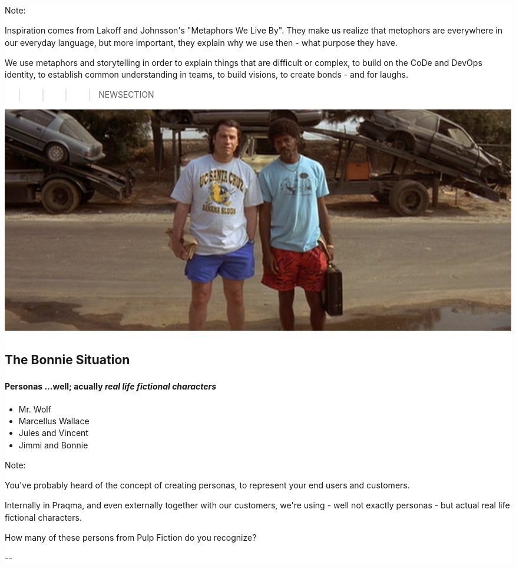 
Note:

Inspiration comes from Lakoff and Johnsson's "Metaphors We Live By". They make us realize that metophors are everywhere in our everyday language, but more important, they explain why we use then - what purpose they have.

We use metaphors and storytelling in order to explain things that are difficult or complex, to build on the CoDe and DevOps identity, to establish common understanding in teams, to build visions, to create bonds - and for laughs.

>>>>NEWSECTION

![vincent and jules](res/jules-vincent.jpg)

## The Bonnie Situation

#### Personas ...well; acually _real life fictional characters_

- Mr. Wolf
- Marcellus Wallace
- Jules and Vincent
- Jimmi and Bonnie

Note:

You've probably heard of the concept of creating personas, to represent your end users and customers.

Internally in Praqma, and even externally together with our customers, we're using - well not exactly personas - but actual real life fictional characters.

How many of these persons from Pulp Fiction do you recognize?

--
